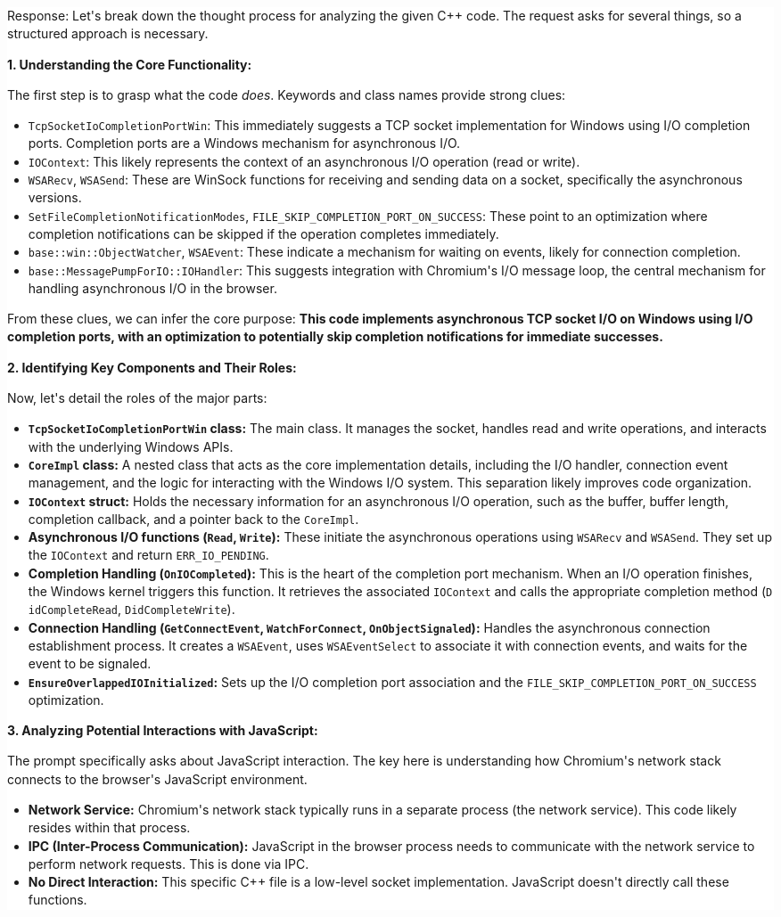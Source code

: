 Response:
Let's break down the thought process for analyzing the given C++ code. The request asks for several things, so a structured approach is necessary.

**1. Understanding the Core Functionality:**

The first step is to grasp what the code *does*. Keywords and class names provide strong clues:

* `TcpSocketIoCompletionPortWin`:  This immediately suggests a TCP socket implementation for Windows using I/O completion ports. Completion ports are a Windows mechanism for asynchronous I/O.
* `IOContext`: This likely represents the context of an asynchronous I/O operation (read or write).
* `WSARecv`, `WSASend`: These are WinSock functions for receiving and sending data on a socket, specifically the asynchronous versions.
* `SetFileCompletionNotificationModes`, `FILE_SKIP_COMPLETION_PORT_ON_SUCCESS`: These point to an optimization where completion notifications can be skipped if the operation completes immediately.
* `base::win::ObjectWatcher`, `WSAEvent`: These indicate a mechanism for waiting on events, likely for connection completion.
* `base::MessagePumpForIO::IOHandler`: This suggests integration with Chromium's I/O message loop, the central mechanism for handling asynchronous I/O in the browser.

From these clues, we can infer the core purpose: **This code implements asynchronous TCP socket I/O on Windows using I/O completion ports, with an optimization to potentially skip completion notifications for immediate successes.**

**2. Identifying Key Components and Their Roles:**

Now, let's detail the roles of the major parts:

* **`TcpSocketIoCompletionPortWin` class:**  The main class. It manages the socket, handles read and write operations, and interacts with the underlying Windows APIs.
* **`CoreImpl` class:**  A nested class that acts as the core implementation details, including the I/O handler, connection event management, and the logic for interacting with the Windows I/O system. This separation likely improves code organization.
* **`IOContext` struct:** Holds the necessary information for an asynchronous I/O operation, such as the buffer, buffer length, completion callback, and a pointer back to the `CoreImpl`.
* **Asynchronous I/O functions (`Read`, `Write`):** These initiate the asynchronous operations using `WSARecv` and `WSASend`. They set up the `IOContext` and return `ERR_IO_PENDING`.
* **Completion Handling (`OnIOCompleted`):**  This is the heart of the completion port mechanism. When an I/O operation finishes, the Windows kernel triggers this function. It retrieves the associated `IOContext` and calls the appropriate completion method (`DidCompleteRead`, `DidCompleteWrite`).
* **Connection Handling (`GetConnectEvent`, `WatchForConnect`, `OnObjectSignaled`):**  Handles the asynchronous connection establishment process. It creates a `WSAEvent`, uses `WSAEventSelect` to associate it with connection events, and waits for the event to be signaled.
* **`EnsureOverlappedIOInitialized`:** Sets up the I/O completion port association and the `FILE_SKIP_COMPLETION_PORT_ON_SUCCESS` optimization.

**3. Analyzing Potential Interactions with JavaScript:**

The prompt specifically asks about JavaScript interaction. The key here is understanding how Chromium's network stack connects to the browser's JavaScript environment.

* **Network Service:**  Chromium's network stack typically runs in a separate process (the network service). This code likely resides within that process.
* **IPC (Inter-Process Communication):** JavaScript in the browser process needs to communicate with the network service to perform network requests. This is done via IPC.
* **No Direct Interaction:** This specific C++ file is a low-level socket implementation. JavaScript doesn't directly call these functions.
